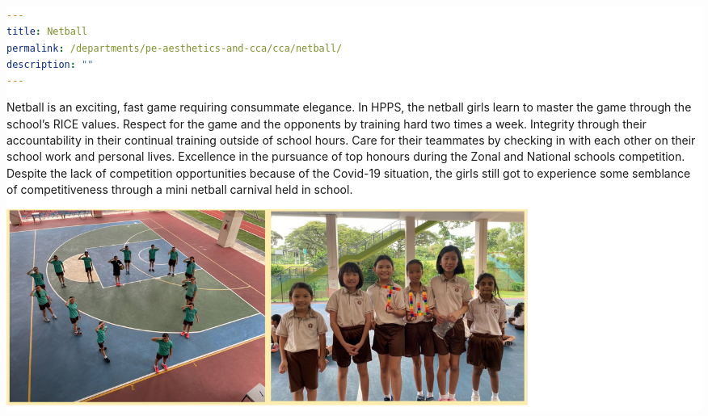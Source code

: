 ```yaml
---
title: Netball
permalink: /departments/pe-aesthetics-and-cca/cca/netball/
description: ""
---
```

Netball is an exciting, fast game requiring consummate elegance. In HPPS, the netball girls learn to master the game through the school’s RICE values. Respect for the game and the opponents by training hard two times a week. Integrity through their accountability in their continual training outside of school hours. Care for their teammates by checking in with each other on their school work and personal lives. Excellence in the pursuance of top honours during the Zonal and National schools competition. Despite the lack of competition opportunities because of the Covid-19 situation, the girls still got to experience some semblance of competitiveness through a mini netball carnival held in school.

<img src="/images/netball.png" 
     style="width:75%">